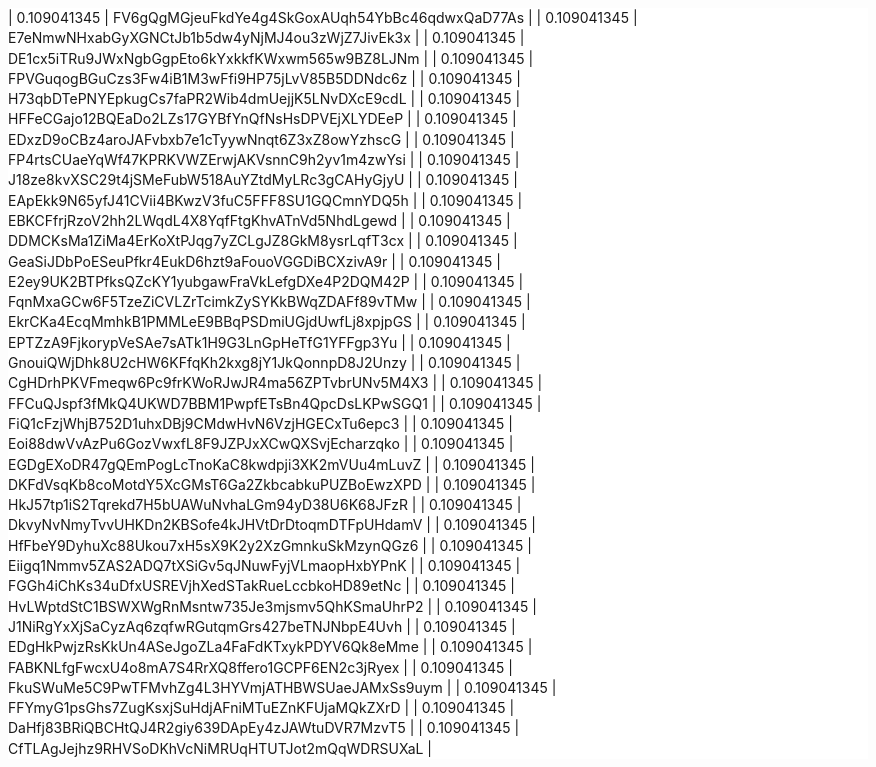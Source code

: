 | 0.109041345 | FV6gQgMGjeuFkdYe4g4SkGoxAUqh54YbBc46qdwxQaD77As |
| 0.109041345 | E7eNmwNHxabGyXGNCtJb1b5dw4yNjMJ4ou3zWjZ7JivEk3x |
| 0.109041345 | DE1cx5iTRu9JWxNgbGgpEto6kYxkkfKWxwm565w9BZ8LJNm |
| 0.109041345 | FPVGuqogBGuCzs3Fw4iB1M3wFfi9HP75jLvV85B5DDNdc6z |
| 0.109041345 | H73qbDTePNYEpkugCs7faPR2Wib4dmUejjK5LNvDXcE9cdL |
| 0.109041345 | HFFeCGajo12BQEaDo2LZs17GYBfYnQfNsHsDPVEjXLYDEeP |
| 0.109041345 | EDxzD9oCBz4aroJAFvbxb7e1cTyywNnqt6Z3xZ8owYzhscG |
| 0.109041345 | FP4rtsCUaeYqWf47KPRKVWZErwjAKVsnnC9h2yv1m4zwYsi |
| 0.109041345 | J18ze8kvXSC29t4jSMeFubW518AuYZtdMyLRc3gCAHyGjyU |
| 0.109041345 | EApEkk9N65yfJ41CVii4BKwzV3fuC5FFF8SU1GQCmnYDQ5h |
| 0.109041345 | EBKCFfrjRzoV2hh2LWqdL4X8YqfFtgKhvATnVd5NhdLgewd |
| 0.109041345 | DDMCKsMa1ZiMa4ErKoXtPJqg7yZCLgJZ8GkM8ysrLqfT3cx |
| 0.109041345 | GeaSiJDbPoESeuPfkr4EukD6hzt9aFouoVGGDiBCXzivA9r |
| 0.109041345 | E2ey9UK2BTPfksQZcKY1yubgawFraVkLefgDXe4P2DQM42P |
| 0.109041345 | FqnMxaGCw6F5TzeZiCVLZrTcimkZySYKkBWqZDAFf89vTMw |
| 0.109041345 | EkrCKa4EcqMmhkB1PMMLeE9BBqPSDmiUGjdUwfLj8xpjpGS |
| 0.109041345 | EPTZzA9FjkorypVeSAe7sATk1H9G3LnGpHeTfG1YFFgp3Yu |
| 0.109041345 | GnouiQWjDhk8U2cHW6KFfqKh2kxg8jY1JkQonnpD8J2Unzy |
| 0.109041345 | CgHDrhPKVFmeqw6Pc9frKWoRJwJR4ma56ZPTvbrUNv5M4X3 |
| 0.109041345 | FFCuQJspf3fMkQ4UKWD7BBM1PwpfETsBn4QpcDsLKPwSGQ1 |
| 0.109041345 | FiQ1cFzjWhjB752D1uhxDBj9CMdwHvN6VzjHGECxTu6epc3 |
| 0.109041345 | Eoi88dwVvAzPu6GozVwxfL8F9JZPJxXCwQXSvjEcharzqko |
| 0.109041345 | EGDgEXoDR47gQEmPogLcTnoKaC8kwdpji3XK2mVUu4mLuvZ |
| 0.109041345 | DKFdVsqKb8coMotdY5XcGMsT6Ga2ZkbcabkuPUZBoEwzXPD |
| 0.109041345 | HkJ57tp1iS2Tqrekd7H5bUAWuNvhaLGm94yD38U6K68JFzR |
| 0.109041345 | DkvyNvNmyTvvUHKDn2KBSofe4kJHVtDrDtoqmDTFpUHdamV |
| 0.109041345 | HfFbeY9DyhuXc88Ukou7xH5sX9K2y2XzGmnkuSkMzynQGz6 |
| 0.109041345 | Eiigq1Nmmv5ZAS2ADQ7tXSiGv5qJNuwFyjVLmaopHxbYPnK |
| 0.109041345 | FGGh4iChKs34uDfxUSREVjhXedSTakRueLccbkoHD89etNc |
| 0.109041345 | HvLWptdStC1BSWXWgRnMsntw735Je3mjsmv5QhKSmaUhrP2 |
| 0.109041345 | J1NiRgYxXjSaCyzAq6zqfwRGutqmGrs427beTNJNbpE4Uvh |
| 0.109041345 | EDgHkPwjzRsKkUn4ASeJgoZLa4FaFdKTxykPDYV6Qk8eMme |
| 0.109041345 | FABKNLfgFwcxU4o8mA7S4RrXQ8ffero1GCPF6EN2c3jRyex |
| 0.109041345 | FkuSWuMe5C9PwTFMvhZg4L3HYVmjATHBWSUaeJAMxSs9uym |
| 0.109041345 | FFYmyG1psGhs7ZugKsxjSuHdjAFniMTuEZnKFUjaMQkZXrD |
| 0.109041345 | DaHfj83BRiQBCHtQJ4R2giy639DApEy4zJAWtuDVR7MzvT5 |
| 0.109041345 | CfTLAgJejhz9RHVSoDKhVcNiMRUqHTUTJot2mQqWDRSUXaL |